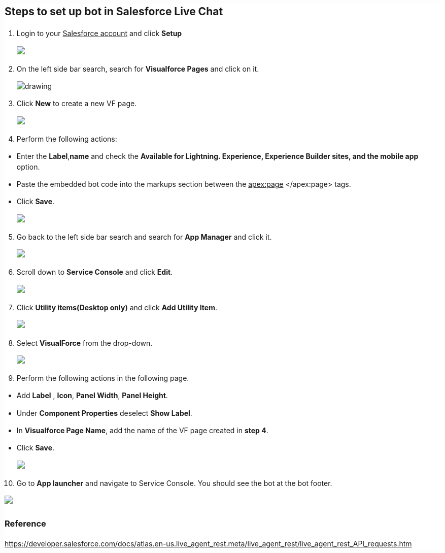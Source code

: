 
## Steps to set up bot in Salesforce Live Chat

1. Login to your [Salesforce account](https://login.salesforce.com/?locale=in) and click **Setup**

   ![](https://i.imgur.com/oMnJ2yc.png)

2. On the left side bar search, search for **Visualforce Pages** and click on it.

   <img src="https://i.imgur.com/XOwD557.png" alt="drawing" width="40%"/>

3. Click **New** to create a new VF page.

   ![](https://i.imgur.com/M1h9H27.png)

4. Perform the following actions:

* Enter the **Label**,**name** and check the **Available for Lightning. Experience, Experience Builder sites, and the mobile app** option.
* Paste the embedded bot code into the markups section between the <apex:page> </apex:page> tags.
* Click **Save**.

   ![](https://i.imgur.com/ddX5fGC.png)

5. Go back to the left side bar search and search for **App Manager** and click it.

   ![](https://i.imgur.com/ddX5fGC.png)

6. Scroll down to **Service Console** and click **Edit**.

   ![](https://i.imgur.com/mbiy9SW.png)

7. Click **Utility items(Desktop only)** and click **Add Utility Item**.

   ![](https://i.imgur.com/1UT4ElB.png)

8. Select **VisualForce** from the drop-down.

   ![](https://i.imgur.com/WOZgdEV.png)

9. Perform the following actions in the following page.

* Add **Label** , **Icon**, **Panel Width**, **Panel Height**.
* Under **Component Properties** deselect **Show Label**.
* In **Visualforce Page Name**, add the name of the VF page created in **step 4**.
* Click **Save**.

   ![](https://i.imgur.com/FDOn8Ht.png)

10. Go to **App launcher** and navigate to Service Console. You should see the bot at the bot footer.

   ![](https://i.imgur.com/PuNynWd.png)


### Reference

https://developer.salesforce.com/docs/atlas.en-us.live_agent_rest.meta/live_agent_rest/live_agent_rest_API_requests.htm


